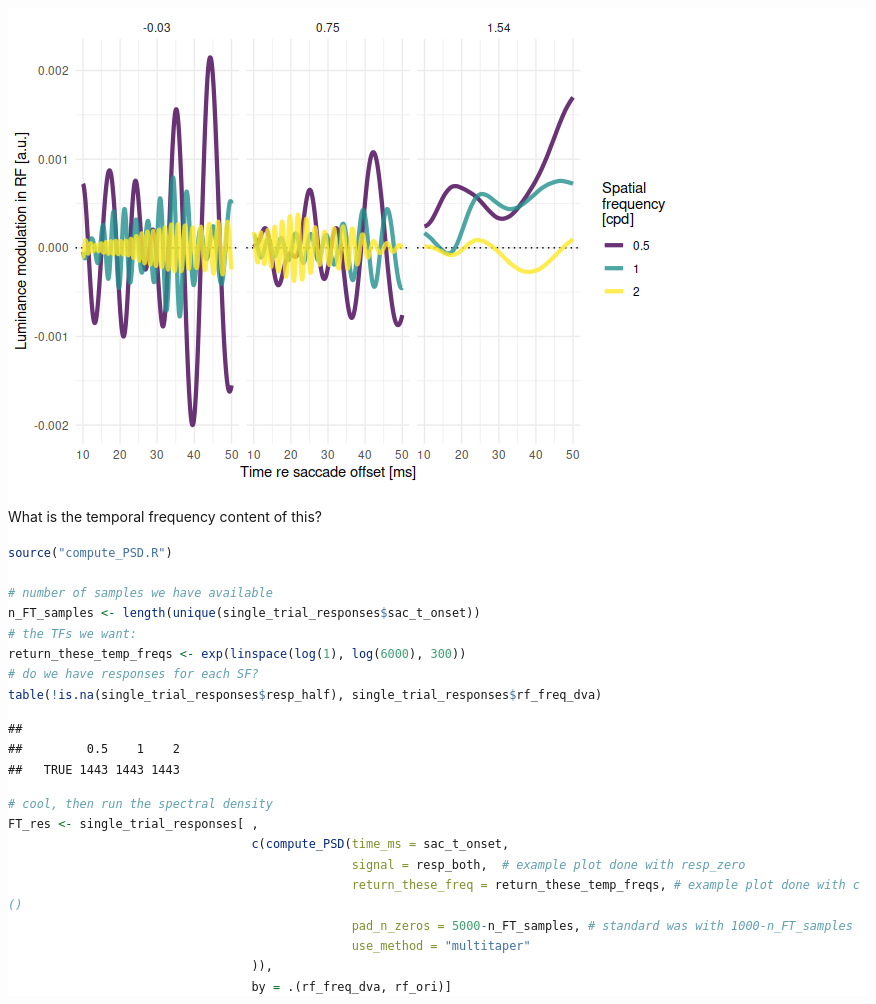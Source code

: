 ![](MotionSmearModeling_files/figure-gfm/unnamed-chunk-12-1.png)

What is the temporal frequency content of this?

``` r
source("compute_PSD.R")

# number of samples we have available
n_FT_samples <- length(unique(single_trial_responses$sac_t_onset))
# the TFs we want:
return_these_temp_freqs <- exp(linspace(log(1), log(6000), 300))
# do we have responses for each SF?
table(!is.na(single_trial_responses$resp_half), single_trial_responses$rf_freq_dva) 
```

    ##       
    ##         0.5    1    2
    ##   TRUE 1443 1443 1443

``` r
# cool, then run the spectral density
FT_res <- single_trial_responses[ , 
                                  c(compute_PSD(time_ms = sac_t_onset, 
                                                signal = resp_both,  # example plot done with resp_zero
                                                return_these_freq = return_these_temp_freqs, # example plot done with c()
                                                pad_n_zeros = 5000-n_FT_samples, # standard was with 1000-n_FT_samples
                                                use_method = "multitaper"
                                  )), 
                                  by = .(rf_freq_dva, rf_ori)]
```
